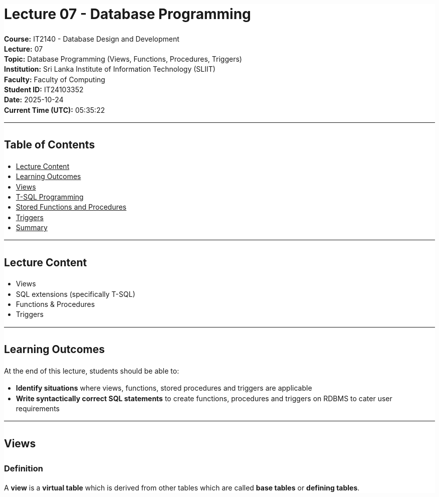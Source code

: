 # Lecture 07 - Database Programming

**Course:** IT2140 - Database Design and Development  
**Lecture:** 07  
**Topic:** Database Programming (Views, Functions, Procedures, Triggers)  
**Institution:** Sri Lanka Institute of Information Technology (SLIIT)  
**Faculty:** Faculty of Computing  
**Student ID:** IT24103352  
**Date:** 2025-10-24  
**Current Time (UTC):** 05:35:22

---

## Table of Contents

- [Lecture Content](#lecture-content)
- [Learning Outcomes](#learning-outcomes)
- [Views](#views)
- [T-SQL Programming](#programming-in-t-sql)
- [Stored Functions and Procedures](#stored-functionsprocedures)
- [Triggers](#triggers)
- [Summary](#summary)

---

## Lecture Content

- Views
- SQL extensions (specifically T-SQL)
- Functions & Procedures
- Triggers

---

## Learning Outcomes

At the end of this lecture, students should be able to:

- **Identify situations** where views, functions, stored procedures and triggers are applicable
- **Write syntactically correct SQL statements** to create functions, procedures and triggers on RDBMS to cater user requirements

---

## Views

### Definition

A **view** is a **virtual table** which is derived from other tables which are called **base tables** or **defining tables**.
